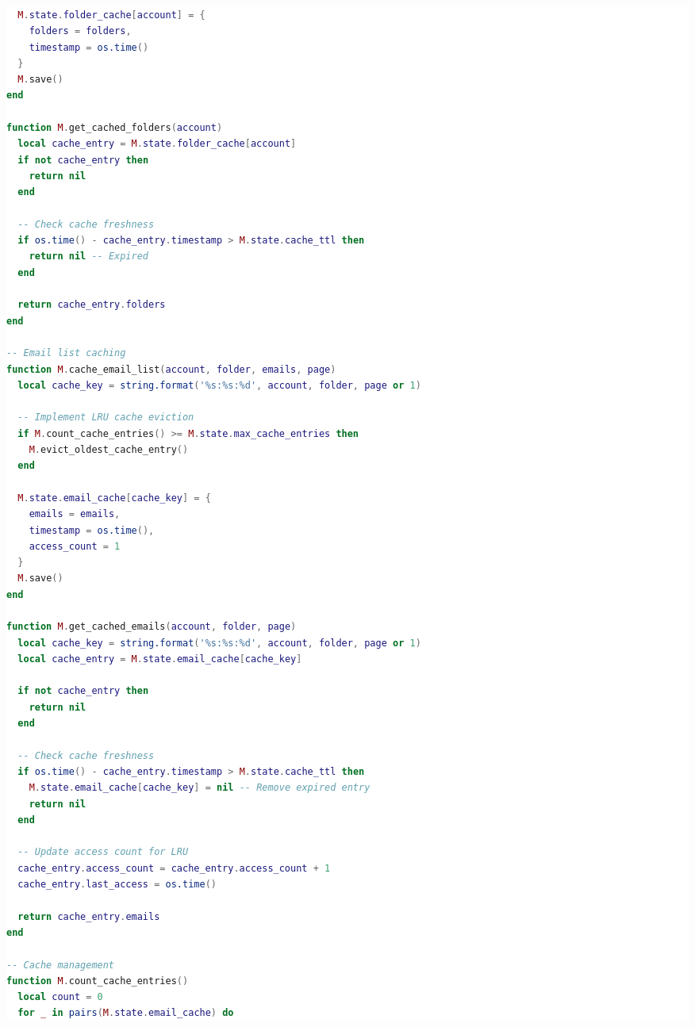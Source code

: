 ```lua
  M.state.folder_cache[account] = {
    folders = folders,
    timestamp = os.time()
  }
  M.save()
end

function M.get_cached_folders(account)
  local cache_entry = M.state.folder_cache[account]
  if not cache_entry then
    return nil
  end
  
  -- Check cache freshness
  if os.time() - cache_entry.timestamp > M.state.cache_ttl then
    return nil -- Expired
  end
  
  return cache_entry.folders
end

-- Email list caching  
function M.cache_email_list(account, folder, emails, page)
  local cache_key = string.format('%s:%s:%d', account, folder, page or 1)
  
  -- Implement LRU cache eviction
  if M.count_cache_entries() >= M.state.max_cache_entries then
    M.evict_oldest_cache_entry()
  end
  
  M.state.email_cache[cache_key] = {
    emails = emails,
    timestamp = os.time(),
    access_count = 1
  }
  M.save()
end

function M.get_cached_emails(account, folder, page)
  local cache_key = string.format('%s:%s:%d', account, folder, page or 1)
  local cache_entry = M.state.email_cache[cache_key]
  
  if not cache_entry then
    return nil
  end
  
  -- Check cache freshness
  if os.time() - cache_entry.timestamp > M.state.cache_ttl then
    M.state.email_cache[cache_key] = nil -- Remove expired entry
    return nil
  end
  
  -- Update access count for LRU
  cache_entry.access_count = cache_entry.access_count + 1
  cache_entry.last_access = os.time()
  
  return cache_entry.emails
end

-- Cache management
function M.count_cache_entries()
  local count = 0
  for _ in pairs(M.state.email_cache) do
```